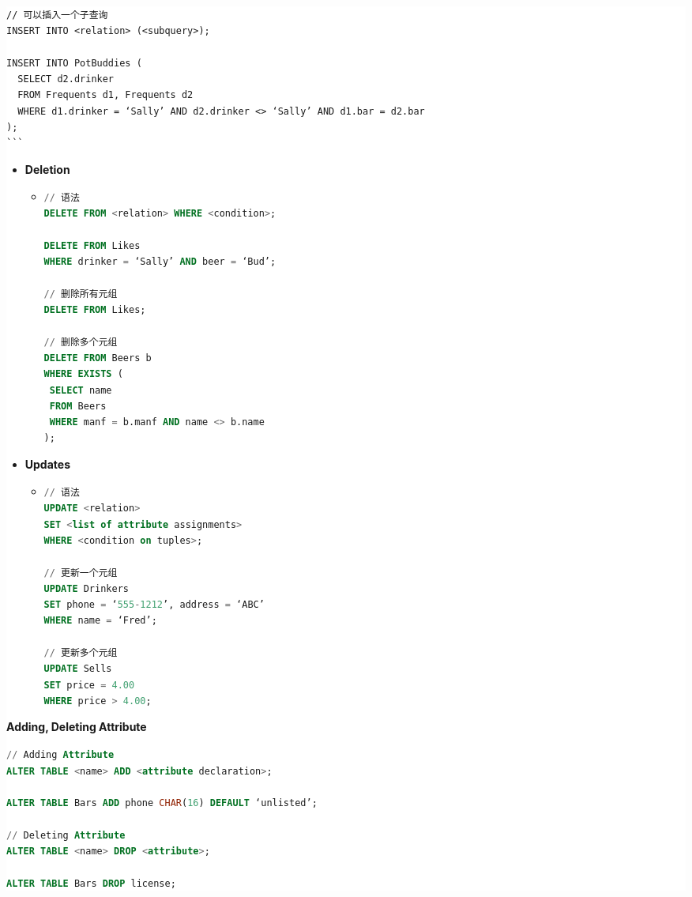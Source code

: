     // 可以插入一个子查询
    INSERT INTO <relation> (<subquery>);
    
    INSERT INTO PotBuddies (
      SELECT d2.drinker
      FROM Frequents d1, Frequents d2 
      WHERE d1.drinker = ‘Sally’ AND d2.drinker <> ‘Sally’ AND d1.bar = d2.bar
    );
    ```

- **Deletion**

  - ```sql
    // 语法
    DELETE FROM <relation> WHERE <condition>;
    
    DELETE FROM Likes
    WHERE drinker = ‘Sally’ AND beer = ‘Bud’;
    
    // 删除所有元组
    DELETE FROM Likes;
    
    // 删除多个元组
    DELETE FROM Beers b 
    WHERE EXISTS (
     SELECT name 
     FROM Beers 
     WHERE manf = b.manf AND name <> b.name
    );
    ```

- **Updates**

  - ```sql
    // 语法
    UPDATE <relation>
    SET <list of attribute assignments>
    WHERE <condition on tuples>;
    
    // 更新一个元组
    UPDATE Drinkers
    SET phone = ‘555-1212’, address = ‘ABC’ 
    WHERE name = ‘Fred’;
    
    // 更新多个元组
    UPDATE Sells
    SET price = 4.00 
    WHERE price > 4.00;
    ```

**Adding, Deleting Attribute**

```sql
// Adding Attribute
ALTER TABLE <name> ADD <attribute declaration>;

ALTER TABLE Bars ADD phone CHAR(16) DEFAULT ‘unlisted’;

// Deleting Attribute
ALTER TABLE <name> DROP <attribute>;

ALTER TABLE Bars DROP license;
```
